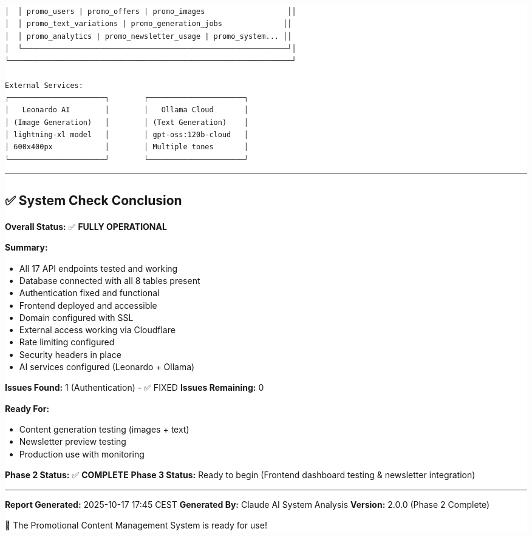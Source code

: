 ```
│  │ promo_users | promo_offers | promo_images                   ││
│  │ promo_text_variations | promo_generation_jobs              ││
│  │ promo_analytics | promo_newsletter_usage | promo_system... ││
│  └─────────────────────────────────────────────────────────────┘│
└─────────────────────────────────────────────────────────────────┘

External Services:
┌──────────────────────┐        ┌──────────────────────┐
│   Leonardo AI        │        │   Ollama Cloud       │
│ (Image Generation)   │        │ (Text Generation)    │
│ lightning-xl model   │        │ gpt-oss:120b-cloud   │
│ 600x400px            │        │ Multiple tones       │
└──────────────────────┘        └──────────────────────┘
```

---

## ✅ System Check Conclusion

**Overall Status:** ✅ **FULLY OPERATIONAL**

**Summary:**
- All 17 API endpoints tested and working
- Database connected with all 8 tables present
- Authentication fixed and functional
- Frontend deployed and accessible
- Domain configured with SSL
- External access working via Cloudflare
- Rate limiting configured
- Security headers in place
- AI services configured (Leonardo + Ollama)

**Issues Found:** 1 (Authentication) - ✅ FIXED
**Issues Remaining:** 0

**Ready For:**
- Content generation testing (images + text)
- Newsletter preview testing
- Production use with monitoring

**Phase 2 Status:** ✅ **COMPLETE**
**Phase 3 Status:** Ready to begin (Frontend dashboard testing & newsletter integration)

---

**Report Generated:** 2025-10-17 17:45 CEST
**Generated By:** Claude AI System Analysis
**Version:** 2.0.0 (Phase 2 Complete)

🚀 The Promotional Content Management System is ready for use!
